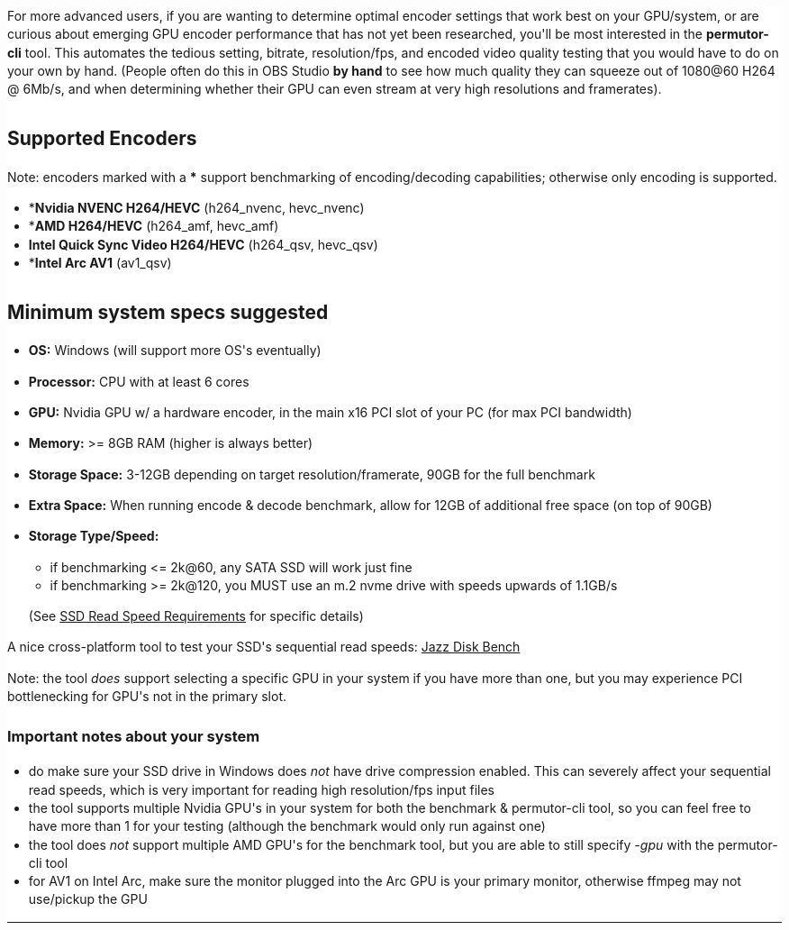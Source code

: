 For more advanced users, if you are wanting to determine optimal encoder settings that work best on your GPU/system, or
are curious about emerging GPU encoder performance that has not yet been researched, you'll be most interested in the
**permutor-cli** tool. This automates the tedious setting, bitrate, resolution/fps, and encoded video quality testing
that you would have to do on your own by hand. (People often do this in OBS Studio **by hand** to see how much quality
they can squeeze out of 1080@60 H264 @ 6Mb/s, and when determining whether their GPU can even stream at very high
resolutions and framerates).

## Supported Encoders

Note: encoders marked with a <b>*</b> support benchmarking of encoding/decoding capabilities; otherwise only encoding is
supported.

- ***Nvidia NVENC H264/HEVC** (h264_nvenc, hevc_nvenc)
- ***AMD H264/HEVC** (h264_amf, hevc_amf)
- **Intel Quick Sync Video H264/HEVC** (h264_qsv, hevc_qsv)
- ***Intel Arc AV1** (av1_qsv)

## Minimum system specs suggested

- <b>OS:</b> Windows (will support more OS's eventually)
- <b>Processor:</b> CPU with at least 6 cores
- <b>GPU:</b> Nvidia GPU w/ a hardware encoder, in the main x16 PCI slot of your PC (for max PCI bandwidth)
- <b>Memory:</b> >= 8GB RAM (higher is always better)
- <b>Storage Space:</b> 3-12GB depending on target resolution/framerate, 90GB for the full benchmark
- <b>Extra Space:</b> When running encode & decode benchmark, allow for 12GB of additional free space (on top of 90GB)
- <b>Storage Type/Speed:</b>
    - if benchmarking <= 2k@60, any SATA SSD will work just fine
    - if benchmarking >= 2k@120, you MUST use an m.2 nvme drive with speeds upwards of 1.1GB/s

  (See [SSD Read Speed Requirements](#ssd-read-speed-requirements) for specific details)

A nice cross-platform tool to test your SSD's sequential read speeds: <a href='https://www.jazzdiskbench.com/'>Jazz Disk
Bench</a>

Note: the tool _does_ support selecting a specific GPU in your system if you have more than one, but you may experience
PCI bottlenecking for GPU's not in the primary slot.

### Important notes about your system

- do make sure your SSD drive in Windows does _not_ have drive compression enabled. This can severely affect your
  sequential read speeds, which is very important for reading high resolution/fps input files
- the tool supports multiple Nvidia GPU's in your system for both the benchmark & permutor-cli tool, so you can feel
  free to have more than 1 for your testing (although the benchmark would only run against one)
- the tool does _not_ support multiple AMD GPU's for the benchmark tool, but you are able to still specify _-gpu_ with
  the permutor-cli tool
- for AV1 on Intel Arc, make sure the monitor plugged into the Arc GPU is your primary monitor, otherwise ffmpeg may not
  use/pickup the GPU

---